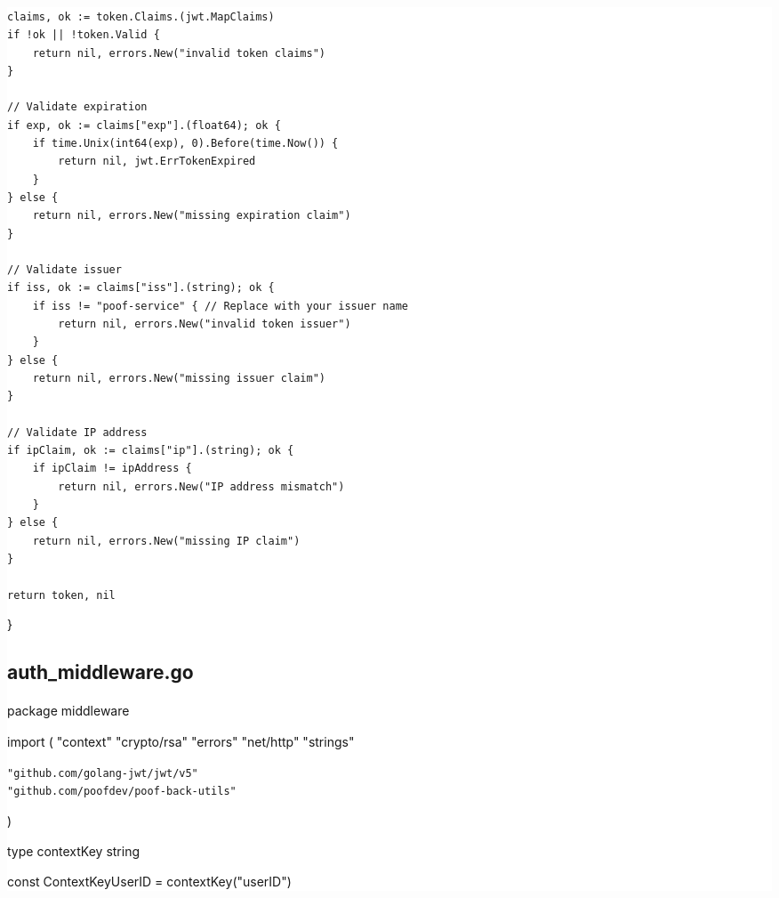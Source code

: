     claims, ok := token.Claims.(jwt.MapClaims)
    if !ok || !token.Valid {
        return nil, errors.New("invalid token claims")
    }

    // Validate expiration
    if exp, ok := claims["exp"].(float64); ok {
        if time.Unix(int64(exp), 0).Before(time.Now()) {
            return nil, jwt.ErrTokenExpired
        }
    } else {
        return nil, errors.New("missing expiration claim")
    }

    // Validate issuer
    if iss, ok := claims["iss"].(string); ok {
        if iss != "poof-service" { // Replace with your issuer name
            return nil, errors.New("invalid token issuer")
        }
    } else {
        return nil, errors.New("missing issuer claim")
    }

    // Validate IP address
    if ipClaim, ok := claims["ip"].(string); ok {
        if ipClaim != ipAddress {
            return nil, errors.New("IP address mismatch")
        }
    } else {
        return nil, errors.New("missing IP claim")
    }

    return token, nil
}


## auth_middleware.go

package middleware

import (
	"context"
	"crypto/rsa"
	"errors"
	"net/http"
	"strings"

	"github.com/golang-jwt/jwt/v5"
	"github.com/poofdev/poof-back-utils"
)

type contextKey string

const ContextKeyUserID = contextKey("userID")

